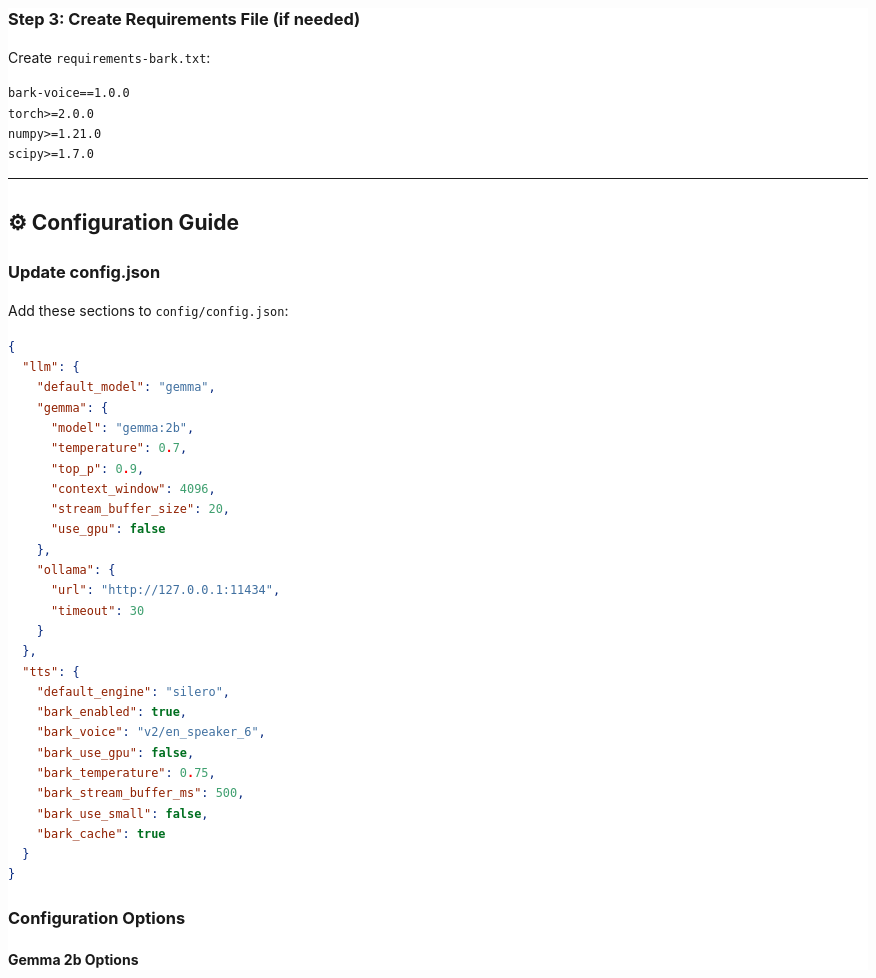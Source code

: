 ### Step 3: Create Requirements File (if needed)

Create `requirements-bark.txt`:

```
bark-voice==1.0.0
torch>=2.0.0
numpy>=1.21.0
scipy>=1.7.0
```

---

## ⚙️ Configuration Guide

### Update config.json

Add these sections to `config/config.json`:

```json
{
  "llm": {
    "default_model": "gemma",
    "gemma": {
      "model": "gemma:2b",
      "temperature": 0.7,
      "top_p": 0.9,
      "context_window": 4096,
      "stream_buffer_size": 20,
      "use_gpu": false
    },
    "ollama": {
      "url": "http://127.0.0.1:11434",
      "timeout": 30
    }
  },
  "tts": {
    "default_engine": "silero",
    "bark_enabled": true,
    "bark_voice": "v2/en_speaker_6",
    "bark_use_gpu": false,
    "bark_temperature": 0.75,
    "bark_stream_buffer_ms": 500,
    "bark_use_small": false,
    "bark_cache": true
  }
}
```

### Configuration Options

#### Gemma 2b Options

